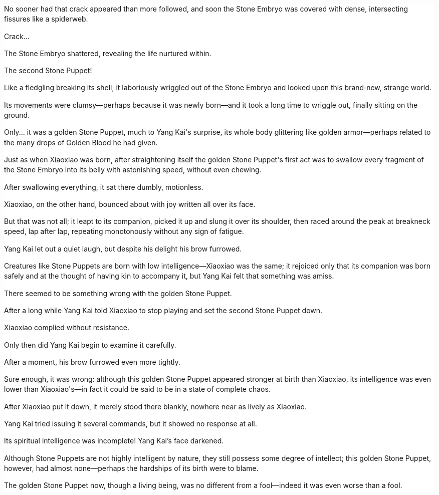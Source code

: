 No sooner had that crack appeared than more followed, and soon the Stone Embryo was covered with dense, intersecting fissures like a spiderweb.

Crack...

The Stone Embryo shattered, revealing the life nurtured within.

The second Stone Puppet!

Like a fledgling breaking its shell, it laboriously wriggled out of the Stone Embryo and looked upon this brand‑new, strange world.

Its movements were clumsy—perhaps because it was newly born—and it took a long time to wriggle out, finally sitting on the ground.

Only... it was a golden Stone Puppet, much to Yang Kai's surprise, its whole body glittering like golden armor—perhaps related to the many drops of Golden Blood he had given.

Just as when Xiaoxiao was born, after straightening itself the golden Stone Puppet's first act was to swallow every fragment of the Stone Embryo into its belly with astonishing speed, without even chewing.

After swallowing everything, it sat there dumbly, motionless.

Xiaoxiao, on the other hand, bounced about with joy written all over its face.

But that was not all; it leapt to its companion, picked it up and slung it over its shoulder, then raced around the peak at breakneck speed, lap after lap, repeating monotonously without any sign of fatigue.

Yang Kai let out a quiet laugh, but despite his delight his brow furrowed.

Creatures like Stone Puppets are born with low intelligence—Xiaoxiao was the same; it rejoiced only that its companion was born safely and at the thought of having kin to accompany it, but Yang Kai felt that something was amiss.

There seemed to be something wrong with the golden Stone Puppet.

After a long while Yang Kai told Xiaoxiao to stop playing and set the second Stone Puppet down.

Xiaoxiao complied without resistance.

Only then did Yang Kai begin to examine it carefully.

After a moment, his brow furrowed even more tightly.

Sure enough, it was wrong: although this golden Stone Puppet appeared stronger at birth than Xiaoxiao, its intelligence was even lower than Xiaoxiao's—in fact it could be said to be in a state of complete chaos.

After Xiaoxiao put it down, it merely stood there blankly, nowhere near as lively as Xiaoxiao.

Yang Kai tried issuing it several commands, but it showed no response at all.

Its spiritual intelligence was incomplete! Yang Kai’s face darkened.

Although Stone Puppets are not highly intelligent by nature, they still possess some degree of intellect; this golden Stone Puppet, however, had almost none—perhaps the hardships of its birth were to blame.

The golden Stone Puppet now, though a living being, was no different from a fool—indeed it was even worse than a fool.
